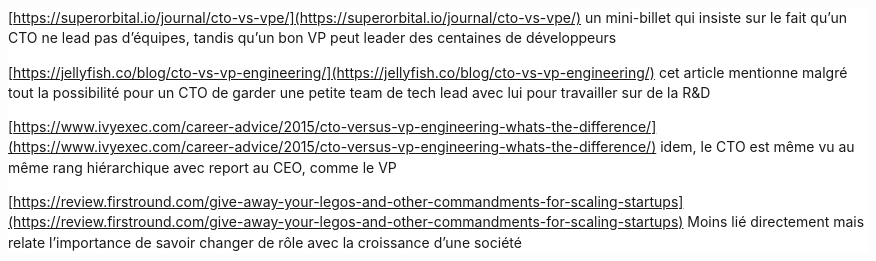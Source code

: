[https://superorbital.io/journal/cto-vs-vpe/](https://superorbital.io/journal/cto-vs-vpe/) un mini-billet qui insiste sur le fait qu’un CTO ne lead pas d’équipes, tandis qu’un bon VP peut leader des centaines de développeurs

[https://jellyfish.co/blog/cto-vs-vp-engineering/](https://jellyfish.co/blog/cto-vs-vp-engineering/) cet article mentionne malgré tout la possibilité pour un CTO de garder une petite team de tech lead avec lui pour travailler sur de la R&D

[https://www.ivyexec.com/career-advice/2015/cto-versus-vp-engineering-whats-the-difference/](https://www.ivyexec.com/career-advice/2015/cto-versus-vp-engineering-whats-the-difference/) idem, le CTO est même vu au même rang hiérarchique avec report au CEO, comme le VP

[https://review.firstround.com/give-away-your-legos-and-other-commandments-for-scaling-startups](https://review.firstround.com/give-away-your-legos-and-other-commandments-for-scaling-startups) Moins lié directement mais relate l’importance de savoir changer de rôle avec la croissance d’une société
